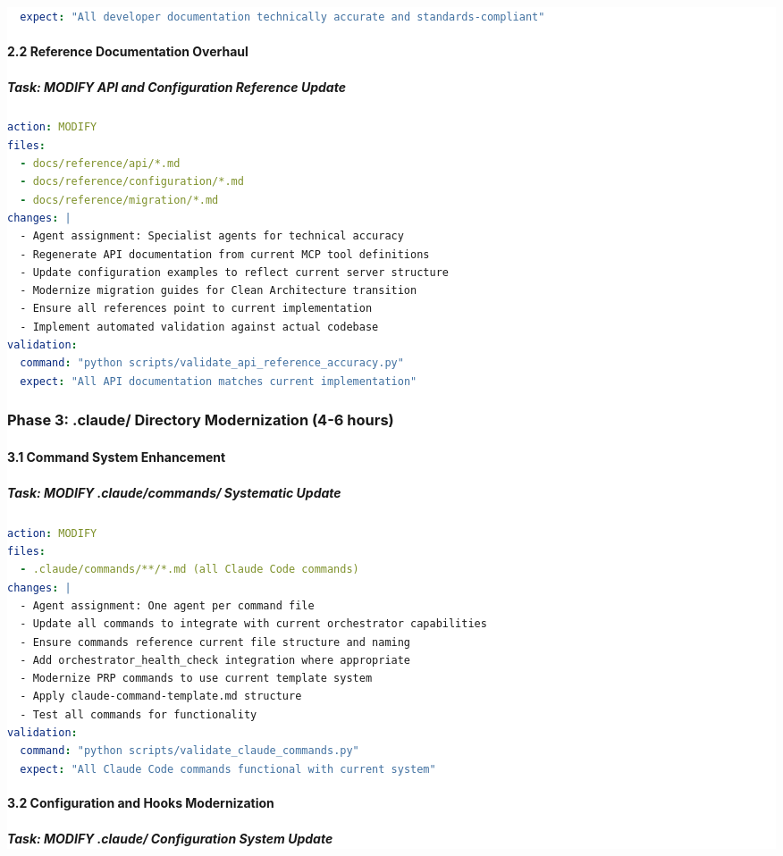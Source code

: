 ```yaml
  expect: "All developer documentation technically accurate and standards-compliant"
```

#### 2.2 Reference Documentation Overhaul

##### **Task: MODIFY API and Configuration Reference Update**

```yaml
action: MODIFY
files:
  - docs/reference/api/*.md
  - docs/reference/configuration/*.md
  - docs/reference/migration/*.md
changes: |
  - Agent assignment: Specialist agents for technical accuracy
  - Regenerate API documentation from current MCP tool definitions
  - Update configuration examples to reflect current server structure
  - Modernize migration guides for Clean Architecture transition
  - Ensure all references point to current implementation
  - Implement automated validation against actual codebase
validation:
  command: "python scripts/validate_api_reference_accuracy.py"
  expect: "All API documentation matches current implementation"
```

### Phase 3: .claude/ Directory Modernization (4-6 hours)

#### 3.1 Command System Enhancement

##### **Task: MODIFY .claude/commands/ Systematic Update**

```yaml
action: MODIFY
files:
  - .claude/commands/**/*.md (all Claude Code commands)
changes: |
  - Agent assignment: One agent per command file
  - Update all commands to integrate with current orchestrator capabilities
  - Ensure commands reference current file structure and naming
  - Add orchestrator_health_check integration where appropriate
  - Modernize PRP commands to use current template system
  - Apply claude-command-template.md structure
  - Test all commands for functionality
validation:
  command: "python scripts/validate_claude_commands.py"
  expect: "All Claude Code commands functional with current system"
```

#### 3.2 Configuration and Hooks Modernization

##### **Task: MODIFY .claude/ Configuration System Update**

